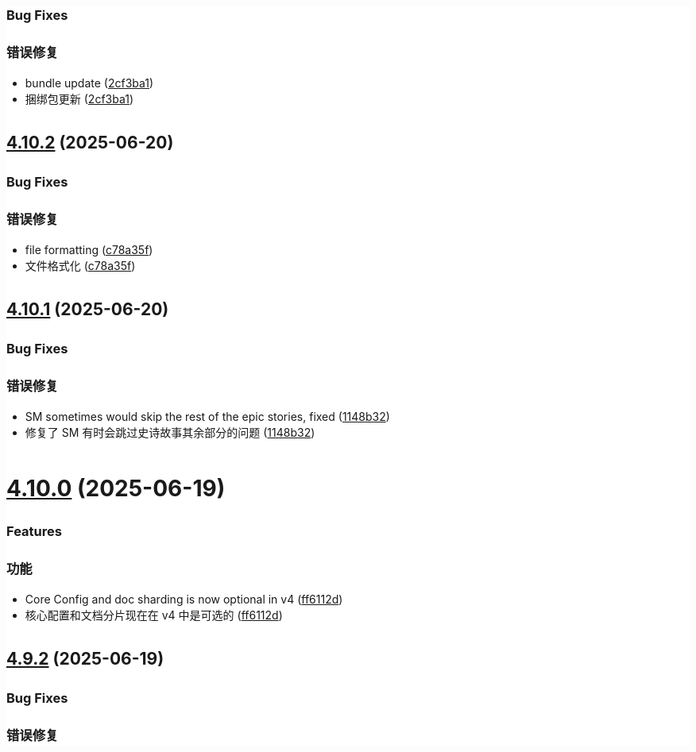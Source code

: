 ### Bug Fixes
### 错误修复

- bundle update ([2cf3ba1](https://github.com/bmadcode/BMAD-METHOD/commit/2cf3ba1ab8dd7e52584bef16a96e65e7d2513c4f))
- 捆绑包更新 ([2cf3ba1](https://github.com/bmadcode/BMAD-METHOD/commit/2cf3ba1ab8dd7e52584bef16a96e65e7d2513c4f))

## [4.10.2](https://github.com/bmadcode/BMAD-METHOD/compare/v4.10.1...v4.10.2) (2025-06-20)

### Bug Fixes
### 错误修复

- file formatting ([c78a35f](https://github.com/bmadcode/BMAD-METHOD/commit/c78a35f547459b07a15d94c827ec05921cd21571))
- 文件格式化 ([c78a35f](https://github.com/bmadcode/BMAD-METHOD/commit/c78a35f547459b07a15d94c827ec05921cd21571))

## [4.10.1](https://github.com/bmadcode/BMAD-METHOD/compare/v4.10.0...v4.10.1) (2025-06-20)

### Bug Fixes
### 错误修复

- SM sometimes would skip the rest of the epic stories, fixed ([1148b32](https://github.com/bmadcode/BMAD-METHOD/commit/1148b32fa97586d2f86d07a70ffbf9bb8c327261))
- 修复了 SM 有时会跳过史诗故事其余部分的问题 ([1148b32](https://github.com/bmadcode/BMAD-METHOD/commit/1148b32fa97586d2f86d07a70ffbf9bb8c327261))

# [4.10.0](https://github.com/bmadcode/BMAD-METHOD/compare/v4.9.2...v4.10.0) (2025-06-19)

### Features
### 功能

- Core Config and doc sharding is now optional in v4 ([ff6112d](https://github.com/bmadcode/BMAD-METHOD/commit/ff6112d6c2f822ed22c75046f5a14f05e36041c2))
- 核心配置和文档分片现在在 v4 中是可选的 ([ff6112d](https://github.com/bmadcode/BMAD-METHOD/commit/ff6112d6c2f822ed22c75046f5a14f05e36041c2))

## [4.9.2](https://github.com/bmadcode/BMAD-METHOD/compare/v4.9.1...v4.9.2) (2025-06-19)

### Bug Fixes
### 错误修复
